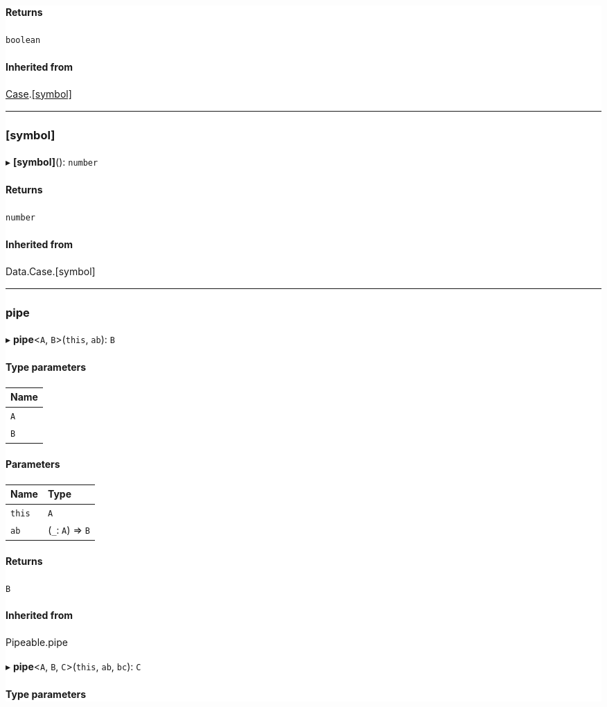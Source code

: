 #### Returns

`boolean`

#### Inherited from

[Case](Data.Case-1.md).[[symbol]](Data.Case-1.md#[symbol]-1)

___

### [symbol]

▸ **[symbol]**(): `number`

#### Returns

`number`

#### Inherited from

Data.Case.[symbol]

___

### pipe

▸ **pipe**\<`A`, `B`\>(`this`, `ab`): `B`

#### Type parameters

| Name |
| :------ |
| `A` |
| `B` |

#### Parameters

| Name | Type |
| :------ | :------ |
| `this` | `A` |
| `ab` | (`_`: `A`) => `B` |

#### Returns

`B`

#### Inherited from

Pipeable.pipe

▸ **pipe**\<`A`, `B`, `C`\>(`this`, `ab`, `bc`): `C`

#### Type parameters
